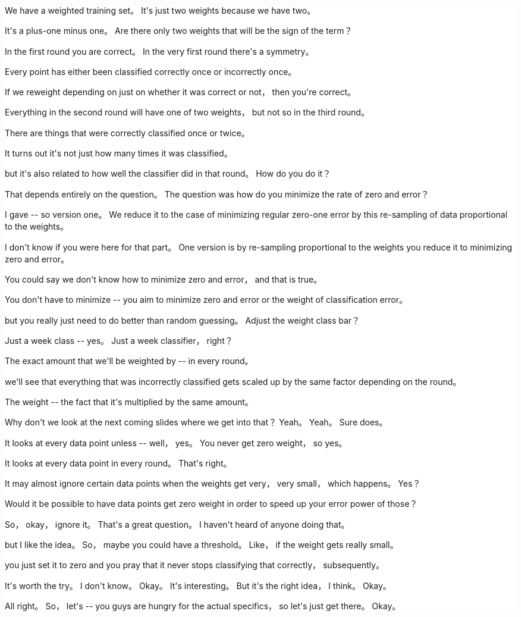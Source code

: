  We have a weighted training set。 It's just two weights because we have two。

 It's a plus-one minus one。 Are there only two weights that will be the sign of the term？

 In the first round you are correct。 In the very first round there's a symmetry。

 Every point has either been classified correctly once or incorrectly once。

 If we reweight depending on just on whether it was correct or not， then you're correct。

 Everything in the second round will have one of two weights， but not so in the third round。

 There are things that were correctly classified once or twice。

 It turns out it's not just how many times it was classified。

 but it's also related to how well the classifier did in that round。 How do you do it？

 That depends entirely on the question。 The question was how do you minimize the rate of zero and error？

 I gave -- so version one。 We reduce it to the case of minimizing regular zero-one error by this re-sampling of data proportional to the weights。

 I don't know if you were here for that part。 One version is by re-sampling proportional to the weights you reduce it to minimizing zero and error。

 You could say we don't know how to minimize zero and error， and that is true。

 You don't have to minimize -- you aim to minimize zero and error or the weight of classification error。

 but you really just need to do better than random guessing。 Adjust the weight class bar？

 Just a week class -- yes。 Just a week classifier， right？

 The exact amount that we'll be weighted by -- in every round。

 we'll see that everything that was incorrectly classified gets scaled up by the same factor depending on the round。

 The weight -- the fact that it's multiplied by the same amount。

 Why don't we look at the next coming slides where we get into that？ Yeah。 Yeah。 Sure does。

 It looks at every data point unless -- well， yes。 You never get zero weight， so yes。

 It looks at every data point in every round。 That's right。

 It may almost ignore certain data points when the weights get very， very small， which happens。 Yes？

 Would it be possible to have data points get zero weight in order to speed up your error power of those？

 So， okay， ignore it。 That's a great question。 I haven't heard of anyone doing that。

 but I like the idea。 So， maybe you could have a threshold。 Like， if the weight gets really small。

 you just set it to zero and you pray that it never stops classifying that correctly， subsequently。

 It's worth the try。 I don't know。 Okay。 It's interesting。 But it's the right idea， I think。 Okay。

 All right。 So， let's -- you guys are hungry for the actual specifics， so let's just get there。 Okay。
